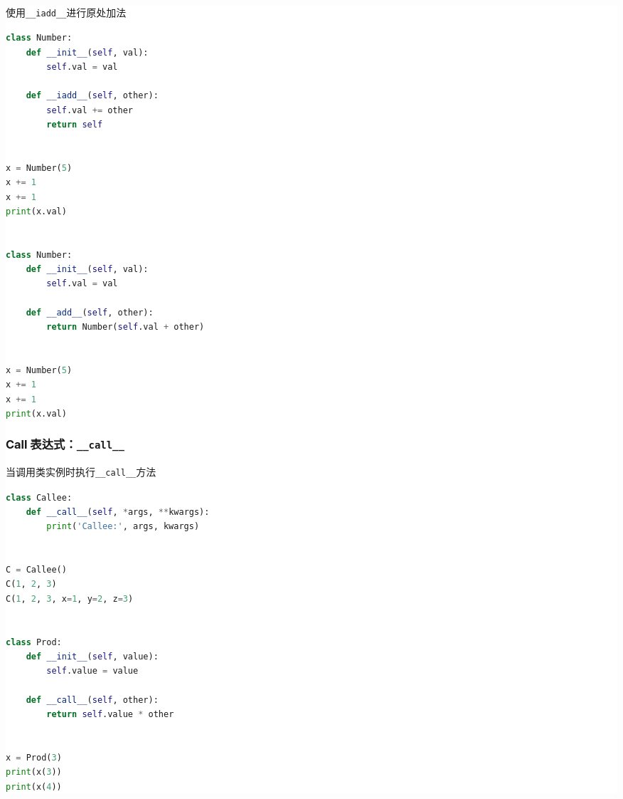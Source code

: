 使用`__iadd__`进行原处加法

```python
class Number:
    def __init__(self, val):
        self.val = val

    def __iadd__(self, other):
        self.val += other
        return self


x = Number(5)
x += 1
x += 1
print(x.val)


class Number:
    def __init__(self, val):
        self.val = val

    def __add__(self, other):
        return Number(self.val + other)


x = Number(5)
x += 1
x += 1
print(x.val)
```

### Call 表达式：`__call__`

当调用类实例时执行`__call__`方法

```python
class Callee:
    def __call__(self, *args, **kwargs):
        print('Callee:', args, kwargs)


C = Callee()
C(1, 2, 3)
C(1, 2, 3, x=1, y=2, z=3)


class Prod:
    def __init__(self, value):
        self.value = value

    def __call__(self, other):
        return self.value * other


x = Prod(3)
print(x(3))
print(x(4))
```
